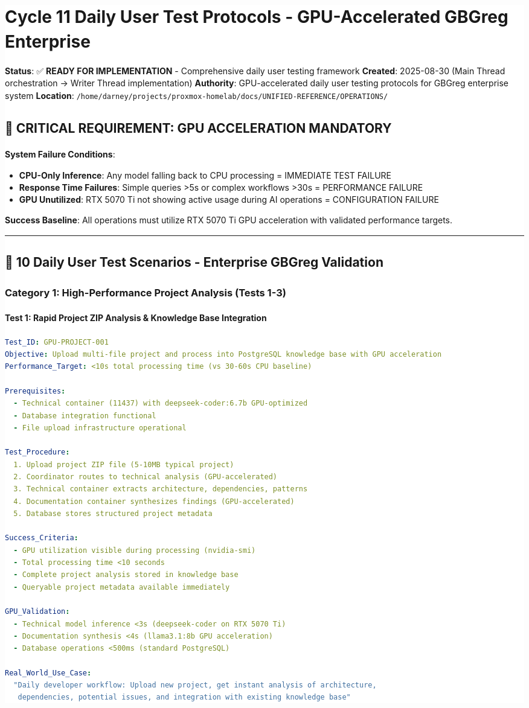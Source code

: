 # Cycle 11 Daily User Test Protocols - GPU-Accelerated GBGreg Enterprise

**Status**: ✅ **READY FOR IMPLEMENTATION** - Comprehensive daily user testing framework
**Created**: 2025-08-30 (Main Thread orchestration → Writer Thread implementation)
**Authority**: GPU-accelerated daily user testing protocols for GBGreg enterprise system
**Location**: `/home/darney/projects/proxmox-homelab/docs/UNIFIED-REFERENCE/OPERATIONS/`

## 🚨 **CRITICAL REQUIREMENT: GPU ACCELERATION MANDATORY**

**System Failure Conditions**:
- **CPU-Only Inference**: Any model falling back to CPU processing = IMMEDIATE TEST FAILURE
- **Response Time Failures**: Simple queries >5s or complex workflows >30s = PERFORMANCE FAILURE  
- **GPU Unutilized**: RTX 5070 Ti not showing active usage during AI operations = CONFIGURATION FAILURE

**Success Baseline**: All operations must utilize RTX 5070 Ti GPU acceleration with validated performance targets.

---

## 🎯 **10 Daily User Test Scenarios - Enterprise GBGreg Validation**

### **Category 1: High-Performance Project Analysis (Tests 1-3)**

#### **Test 1: Rapid Project ZIP Analysis & Knowledge Base Integration**
```yaml
Test_ID: GPU-PROJECT-001
Objective: Upload multi-file project and process into PostgreSQL knowledge base with GPU acceleration
Performance_Target: <10s total processing time (vs 30-60s CPU baseline)

Prerequisites:
  - Technical container (11437) with deepseek-coder:6.7b GPU-optimized
  - Database integration functional
  - File upload infrastructure operational

Test_Procedure:
  1. Upload project ZIP file (5-10MB typical project)
  2. Coordinator routes to technical analysis (GPU-accelerated)
  3. Technical container extracts architecture, dependencies, patterns
  4. Documentation container synthesizes findings (GPU-accelerated)
  5. Database stores structured project metadata

Success_Criteria:
  - GPU utilization visible during processing (nvidia-smi)
  - Total processing time <10 seconds
  - Complete project analysis stored in knowledge base
  - Queryable project metadata available immediately

GPU_Validation:
  - Technical model inference <3s (deepseek-coder on RTX 5070 Ti)
  - Documentation synthesis <4s (llama3.1:8b GPU acceleration)
  - Database operations <500ms (standard PostgreSQL)

Real_World_Use_Case:
  "Daily developer workflow: Upload new project, get instant analysis of architecture, 
   dependencies, potential issues, and integration with existing knowledge base"
```
